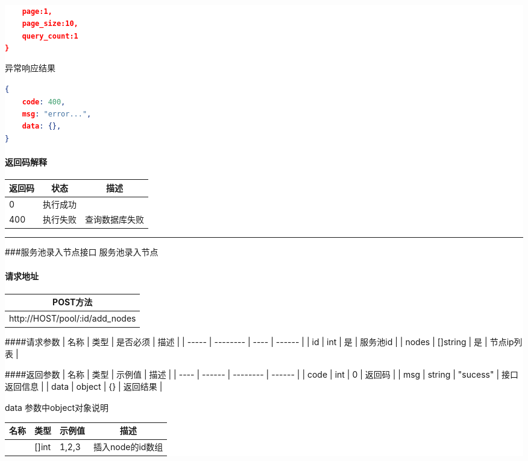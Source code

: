 ```json
    page:1,
    page_size:10,
    query_count:1
}
```
异常响应结果
```json
{
    code: 400,
    msg: "error...",
    data: {},
}
```
#### 返回码解释
| 返回码  | 状态   | 描述      |
| ---- | ---- | ------- |
| 0    | 执行成功 |         |
| 400  | 执行失败 | 查询数据库失败 |

-----------


###服务池录入节点接口
服务池录入节点
#### 请求地址
| POST方法                         |
| ------------------------------ |
| http://HOST/pool/:id/add_nodes |
####请求参数
| 名称    | 类型       | 是否必须 | 描述     |
| ----- | -------- | ---- | ------ |
| id    | int      | 是    | 服务池id  |
| nodes | []string | 是    | 节点ip列表 |

####返回参数
| 名称   | 类型     | 示例值      | 描述     |
| ---- | ------ | -------- | ------ |
| code | int    | 0        | 返回码    |
| msg  | string | "sucess" | 接口返回信息 |
| data | object | {}       | 返回结果   |

data 参数中object对象说明

| 名称   | 类型    | 示例值   | 描述          |
| ---- | ----- | ----- | ----------- |
|      | []int | 1,2,3 | 插入node的id数组 |
